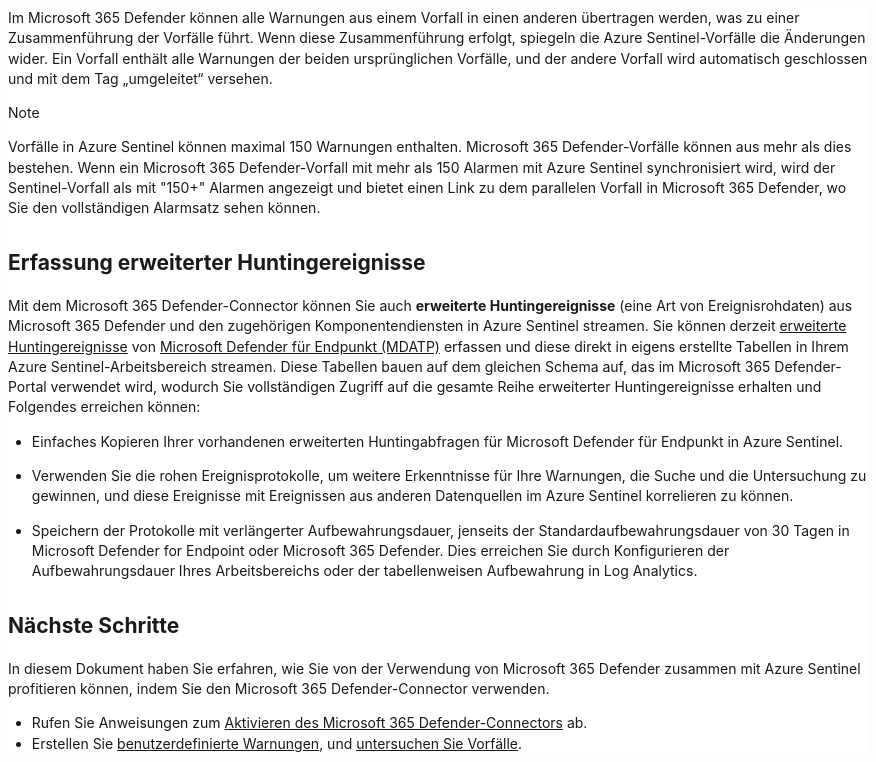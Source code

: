 Im Microsoft 365 Defender können alle Warnungen aus einem Vorfall in einen anderen übertragen werden, was zu einer Zusammenführung der Vorfälle führt. Wenn diese Zusammenführung erfolgt, spiegeln die Azure Sentinel-Vorfälle die Änderungen wider. Ein Vorfall enthält alle Warnungen der beiden ursprünglichen Vorfälle, und der andere Vorfall wird automatisch geschlossen und mit dem Tag „umgeleitet“ versehen.

> [!NOTE]
> Vorfälle in Azure Sentinel können maximal 150 Warnungen enthalten. Microsoft 365 Defender-Vorfälle können aus mehr als dies bestehen. Wenn ein Microsoft 365 Defender-Vorfall mit mehr als 150 Alarmen mit Azure Sentinel synchronisiert wird, wird der Sentinel-Vorfall als mit "150+" Alarmen angezeigt und bietet einen Link zu dem parallelen Vorfall in Microsoft 365 Defender, wo Sie den vollständigen Alarmsatz sehen können.

## <a name="advanced-hunting-event-collection"></a>Erfassung erweiterter Huntingereignisse

Mit dem Microsoft 365 Defender-Connector können Sie auch **erweiterte Huntingereignisse** (eine Art von Ereignisrohdaten) aus Microsoft 365 Defender und den zugehörigen Komponentendiensten in Azure Sentinel streamen. Sie können derzeit [erweiterte Huntingereignisse](/windows/security/threat-protection/microsoft-defender-atp/advanced-hunting-overview) von [Microsoft Defender für Endpunkt (MDATP)](/windows/security/threat-protection/microsoft-defender-atp/microsoft-defender-advanced-threat-protection) erfassen und diese direkt in eigens erstellte Tabellen in Ihrem Azure Sentinel-Arbeitsbereich streamen. Diese Tabellen bauen auf dem gleichen Schema auf, das im Microsoft 365 Defender-Portal verwendet wird, wodurch Sie vollständigen Zugriff auf die gesamte Reihe erweiterter Huntingereignisse erhalten und Folgendes erreichen können:

- Einfaches Kopieren Ihrer vorhandenen erweiterten Huntingabfragen für Microsoft Defender für Endpunkt in Azure Sentinel.

- Verwenden Sie die rohen Ereignisprotokolle, um weitere Erkenntnisse für Ihre Warnungen, die Suche und die Untersuchung zu gewinnen, und diese Ereignisse mit Ereignissen aus anderen Datenquellen im Azure Sentinel korrelieren zu können.

- Speichern der Protokolle mit verlängerter Aufbewahrungsdauer, jenseits der Standardaufbewahrungsdauer von 30 Tagen in Microsoft Defender for Endpoint oder Microsoft 365 Defender. Dies erreichen Sie durch Konfigurieren der Aufbewahrungsdauer Ihres Arbeitsbereichs oder der tabellenweisen Aufbewahrung in Log Analytics.

## <a name="next-steps"></a>Nächste Schritte

In diesem Dokument haben Sie erfahren, wie Sie von der Verwendung von Microsoft 365 Defender zusammen mit Azure Sentinel profitieren können, indem Sie den Microsoft 365 Defender-Connector verwenden.

- Rufen Sie Anweisungen zum [Aktivieren des Microsoft 365 Defender-Connectors](connect-microsoft-365-defender.md) ab.
- Erstellen Sie [benutzerdefinierte Warnungen](tutorial-detect-threats-custom.md), und [untersuchen Sie Vorfälle](tutorial-investigate-cases.md).
